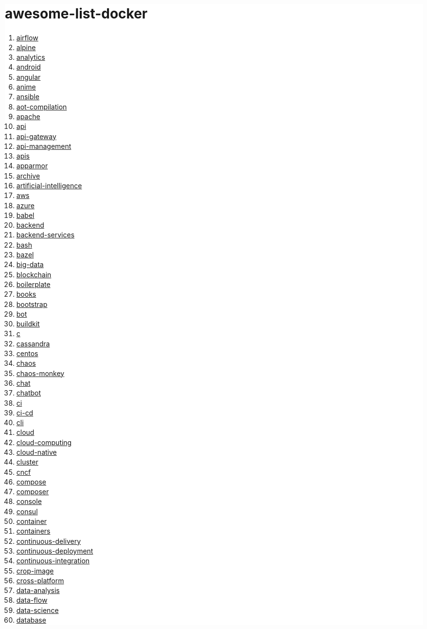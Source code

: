 # awesome-list-docker

1. [airflow](#airflow)
1. [alpine](#alpine)
1. [analytics](#analytics)
1. [android](#android)
1. [angular](#angular)
1. [anime](#anime)
1. [ansible](#ansible)
1. [aot-compilation](#aot-compilation)
1. [apache](#apache)
1. [api](#api)
1. [api-gateway](#api-gateway)
1. [api-management](#api-management)
1. [apis](#apis)
1. [apparmor](#apparmor)
1. [archive](#archive)
1. [artificial-intelligence](#artificial-intelligence)
1. [aws](#aws)
1. [azure](#azure)
1. [babel](#babel)
1. [backend](#backend)
1. [backend-services](#backend-services)
1. [bash](#bash)
1. [bazel](#bazel)
1. [big-data](#big-data)
1. [blockchain](#blockchain)
1. [boilerplate](#boilerplate)
1. [books](#books)
1. [bootstrap](#bootstrap)
1. [bot](#bot)
1. [buildkit](#buildkit)
1. [c](#c)
1. [cassandra](#cassandra)
1. [centos](#centos)
1. [chaos](#chaos)
1. [chaos-monkey](#chaos-monkey)
1. [chat](#chat)
1. [chatbot](#chatbot)
1. [ci](#ci)
1. [ci-cd](#ci-cd)
1. [cli](#cli)
1. [cloud](#cloud)
1. [cloud-computing](#cloud-computing)
1. [cloud-native](#cloud-native)
1. [cluster](#cluster)
1. [cncf](#cncf)
1. [compose](#compose)
1. [composer](#composer)
1. [console](#console)
1. [consul](#consul)
1. [container](#container)
1. [containers](#containers)
1. [continuous-delivery](#continuous-delivery)
1. [continuous-deployment](#continuous-deployment)
1. [continuous-integration](#continuous-integration)
1. [crop-image](#crop-image)
1. [cross-platform](#cross-platform)
1. [data-analysis](#data-analysis)
1. [data-flow](#data-flow)
1. [data-science](#data-science)
1. [database](#database)